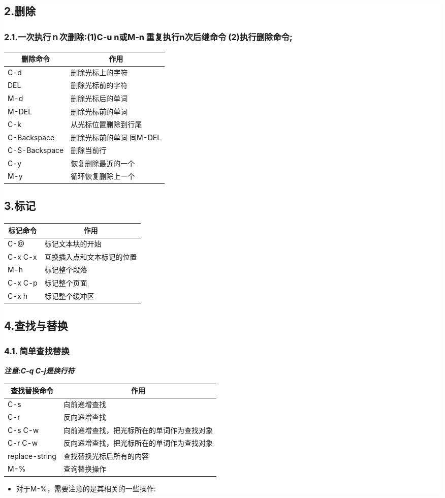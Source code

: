 <h2 id="2">2.删除</h2>

### 2.1.一次执行ｎ次删除:(1)C-u n或M-n 重复执行n次后继命令 (2)执行删除命令;    
| 删除命令 | 作用 |
| -- | -- |
| C-d           | 删除光标上的字符     |
| DEL           | 删除光标前的字符     |
| M-d           | 删除光标后的单词     |
| M-DEL         | 删除光标前的单词     |
| C-k           | 从光标位置删除到行尾 |
| C-Backspace   | 删除光标前的单词 同M-DEL  |
| C-S-Backspace |  删除当前行          |
| C-y           |  恢复删除最近的一个  |
| M-y           |  循环恢复删除上一个  |
<h2 id="3">3.标记</h2> 

| 标记命令 | 作用 |
| -- | -- |
| C-@     | 标记文本块的开始  |
| C-x C-x | 互换插入点和文本标记的位置 | 
| M-h     | 标记整个段落               | 
| C-x C-p | 标记整个页面               | 
| C-x h   | 标记整个缓冲区             | 
<h2 id="4">4.查找与替换</h2>  

### 4.1. 简单查找替换    
***注意:C-q C-j是换行符***

| 查找替换命令 | 作用 |
| -- | -- |
| C-s            | 向前递增查找                                |  
| C-r           | 反向递增查找                                 | 
| C-s C-w        |向前递增查找，把光标所在的单词作为查找对象   | 
| C-r C-w        | 反向递增查找，把光标所在的单词作为查找对象  | 
| replace-string |  查找替换光标后所有的内容                   | 
| M-%            |   查询替换操作                              | 
* 对于M-%，需要注意的是其相关的一些操作:    
